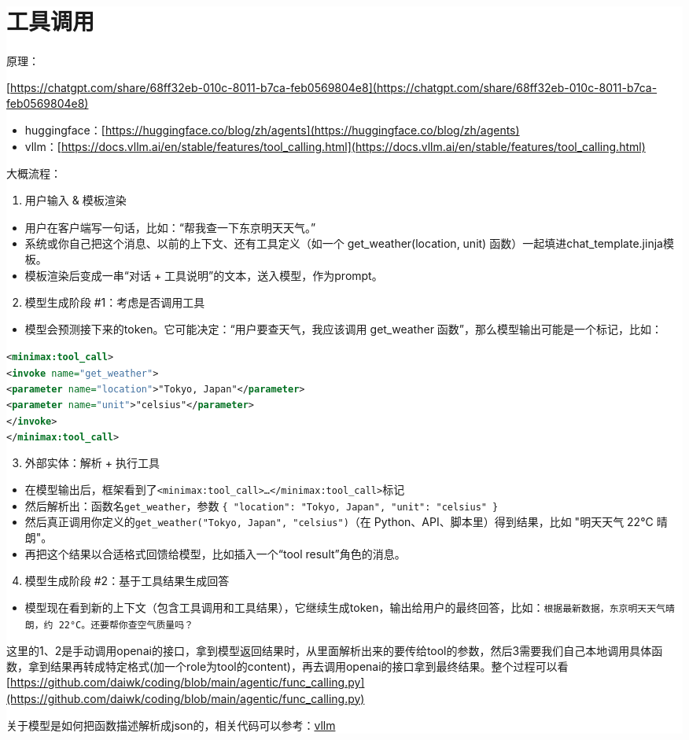 # 工具调用

原理：

[https://chatgpt.com/share/68ff32eb-010c-8011-b7ca-feb0569804e8](https://chatgpt.com/share/68ff32eb-010c-8011-b7ca-feb0569804e8)

+ huggingface：[https://huggingface.co/blog/zh/agents](https://huggingface.co/blog/zh/agents)
+ vllm：[https://docs.vllm.ai/en/stable/features/tool_calling.html](https://docs.vllm.ai/en/stable/features/tool_calling.html)


大概流程：
1. 用户输入 & 模板渲染
  + 用户在客户端写一句话，比如：“帮我查一下东京明天天气。”
  + 系统或你自己把这个消息、以前的上下文、还有工具定义（如一个 get_weather(location, unit) 函数）一起填进chat_template.jinja模板。
  + 模板渲染后变成一串“对话 + 工具说明”的文本，送入模型，作为prompt。
2. 模型生成阶段 #1：考虑是否调用工具
  + 模型会预测接下来的token。它可能决定：“用户要查天气，我应该调用 get_weather 函数”，那么模型输出可能是一个标记，比如：

```xml
<minimax:tool_call>
<invoke name="get_weather">
<parameter name="location">"Tokyo, Japan"</parameter>
<parameter name="unit">"celsius"</parameter>
</invoke>
</minimax:tool_call>
```
3. 外部实体：解析 + 执行工具
  + 在模型输出后，框架看到了```<minimax:tool_call>…</minimax:tool_call>```标记
  + 然后解析出：函数名```get_weather```，参数 ```{ "location": "Tokyo, Japan", "unit": "celsius" }```
  + 然后真正调用你定义的```get_weather("Tokyo, Japan", "celsius")```（在 Python、API、脚本里）得到结果，比如 "明天天气 22°C 晴朗"。
  + 再把这个结果以合适格式回馈给模型，比如插入一个“tool result”角色的消息。
4. 模型生成阶段 #2：基于工具结果生成回答
  + 模型现在看到新的上下文（包含工具调用和工具结果），它继续生成token，输出给用户的最终回答，比如：```根据最新数据，东京明天天气晴朗，约 22°C。还要帮你查空气质量吗？```

这里的1、2是手动调用openai的接口，拿到模型返回结果时，从里面解析出来的要传给tool的参数，然后3需要我们自己本地调用具体函数，拿到结果再转成特定格式(加一个role为tool的content)，再去调用openai的接口拿到最终结果。整个过程可以看[https://github.com/daiwk/coding/blob/main/agentic/func_calling.py](https://github.com/daiwk/coding/blob/main/agentic/func_calling.py)

关于模型是如何把函数描述解析成json的，相关代码可以参考：[vllm](https://docs.vllm.ai/en/stable/api/vllm/entrypoints/openai/tool_parsers/minimax_tool_parser.html#vllm.entrypoints.openai.tool_parsers.minimax_tool_parser.MinimaxToolParser)
